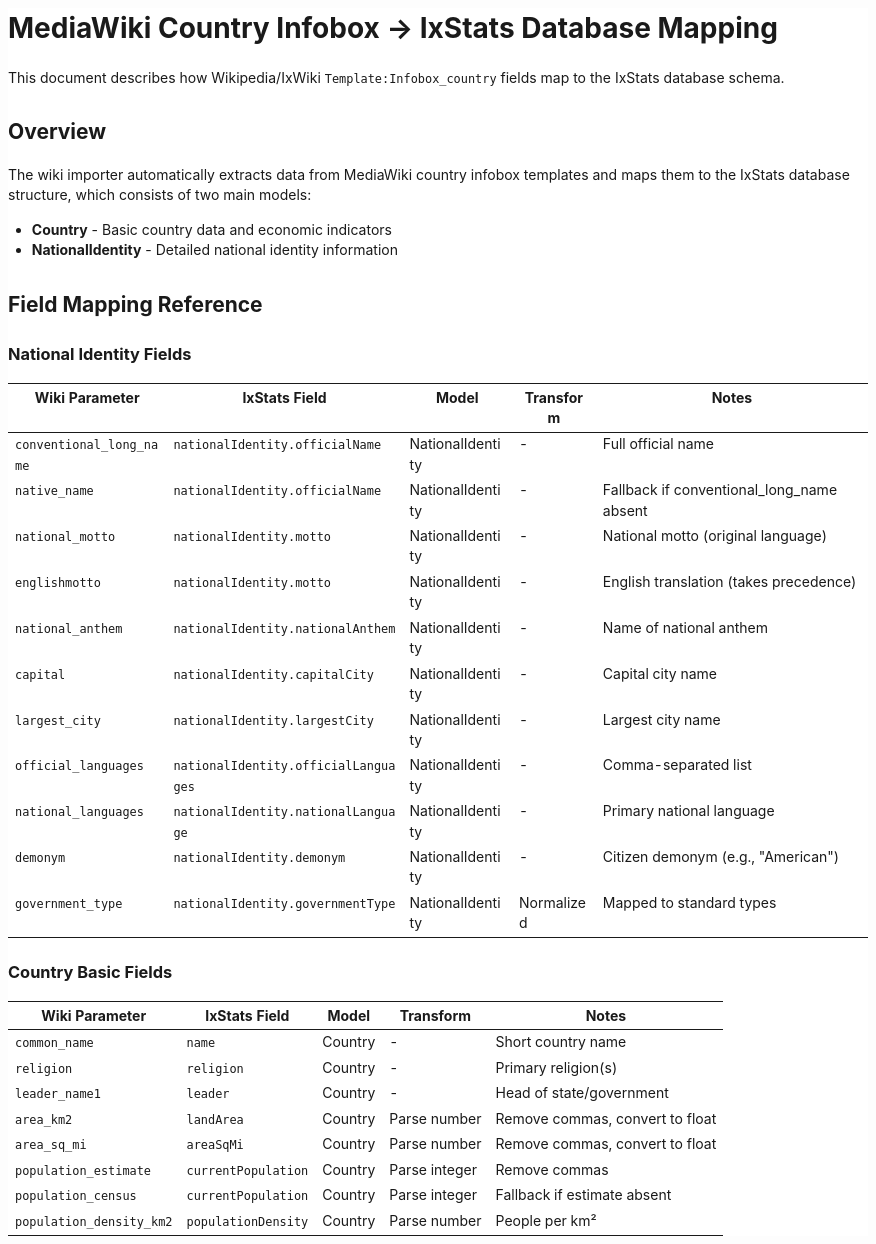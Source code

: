 # MediaWiki Country Infobox → IxStats Database Mapping

This document describes how Wikipedia/IxWiki `Template:Infobox_country` fields map to the IxStats database schema.

## Overview

The wiki importer automatically extracts data from MediaWiki country infobox templates and maps them to the IxStats database structure, which consists of two main models:
- **Country** - Basic country data and economic indicators
- **NationalIdentity** - Detailed national identity information

## Field Mapping Reference

### National Identity Fields

| Wiki Parameter | IxStats Field | Model | Transform | Notes |
|---------------|---------------|-------|-----------|-------|
| `conventional_long_name` | `nationalIdentity.officialName` | NationalIdentity | - | Full official name |
| `native_name` | `nationalIdentity.officialName` | NationalIdentity | - | Fallback if conventional_long_name absent |
| `national_motto` | `nationalIdentity.motto` | NationalIdentity | - | National motto (original language) |
| `englishmotto` | `nationalIdentity.motto` | NationalIdentity | - | English translation (takes precedence) |
| `national_anthem` | `nationalIdentity.nationalAnthem` | NationalIdentity | - | Name of national anthem |
| `capital` | `nationalIdentity.capitalCity` | NationalIdentity | - | Capital city name |
| `largest_city` | `nationalIdentity.largestCity` | NationalIdentity | - | Largest city name |
| `official_languages` | `nationalIdentity.officialLanguages` | NationalIdentity | - | Comma-separated list |
| `national_languages` | `nationalIdentity.nationalLanguage` | NationalIdentity | - | Primary national language |
| `demonym` | `nationalIdentity.demonym` | NationalIdentity | - | Citizen demonym (e.g., "American") |
| `government_type` | `nationalIdentity.governmentType` | NationalIdentity | Normalized | Mapped to standard types |

### Country Basic Fields

| Wiki Parameter | IxStats Field | Model | Transform | Notes |
|---------------|---------------|-------|-----------|-------|
| `common_name` | `name` | Country | - | Short country name |
| `religion` | `religion` | Country | - | Primary religion(s) |
| `leader_name1` | `leader` | Country | - | Head of state/government |
| `area_km2` | `landArea` | Country | Parse number | Remove commas, convert to float |
| `area_sq_mi` | `areaSqMi` | Country | Parse number | Remove commas, convert to float |
| `population_estimate` | `currentPopulation` | Country | Parse integer | Remove commas |
| `population_census` | `currentPopulation` | Country | Parse integer | Fallback if estimate absent |
| `population_density_km2` | `populationDensity` | Country | Parse number | People per km² |
